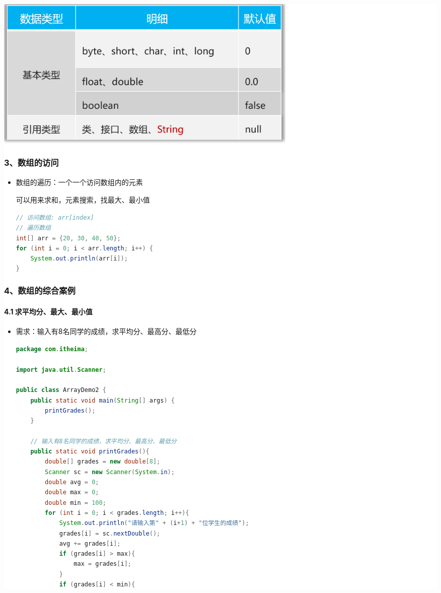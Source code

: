   <img src="images/day04-数组/image-20250306182804111.png" alt="image-20250306182804111" style="zoom:80%;" />

### 3、数组的访问

- 数组的遍历：一个一个访问数组内的元素

  可以用来求和，元素搜索，找最大、最小值

  ```java
  // 访问数组: arr[index]
  // 遍历数组
  int[] arr = {20, 30, 40, 50};
  for (int i = 0; i < arr.length; i++) {
      System.out.println(arr[i]);
  }
  ```

### 4、数组的综合案例

#### 4.1 求平均分、最大、最小值

- 需求：输入有8名同学的成绩，求平均分、最高分、最低分

  ```java
  package com.itheima;
  
  import java.util.Scanner;
  
  public class ArrayDemo2 {
      public static void main(String[] args) {
          printGrades();
      }
  
      // 输入有8名同学的成绩，求平均分、最高分、最低分
      public static void printGrades(){
          double[] grades = new double[8];
          Scanner sc = new Scanner(System.in);
          double avg = 0;
          double max = 0;
          double min = 100;
          for (int i = 0; i < grades.length; i++){
              System.out.println("请输入第" + (i+1) + "位学生的成绩");
              grades[i] = sc.nextDouble();
              avg += grades[i];
              if (grades[i] > max){
                  max = grades[i];
              }
              if (grades[i] < min){
  ```